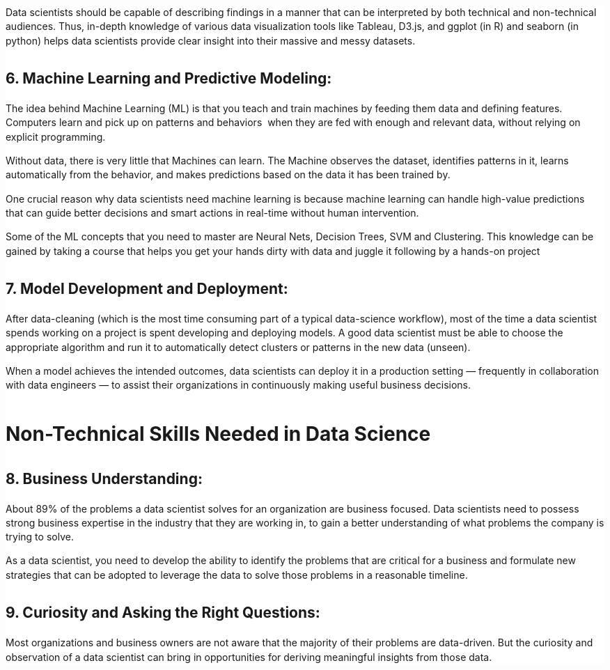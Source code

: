 
Data scientists should be capable of describing findings in a manner that can be interpreted by both technical and non-technical audiences. Thus, in-depth knowledge of various data visualization tools like Tableau, D3.js, and ggplot (in R) and seaborn (in python) helps data scientists provide clear insight into their massive and messy datasets.


<h2> 6. Machine Learning and Predictive Modeling:</h2>

The idea behind Machine Learning (ML) is that you teach and train machines by feeding them data and defining features. Computers learn and pick up on patterns and behaviors  when they are fed with enough and relevant data, without relying on explicit programming. 


Without data, there is very little that Machines can learn. The Machine observes the dataset, identifies patterns in it, learns automatically from the behavior, and makes predictions based on the data it has been trained by.


One crucial reason why data scientists need machine learning is because machine learning can handle high-value predictions that can guide better decisions and smart actions in real-time without human intervention.


Some of the ML concepts that you need to master are Neural Nets, Decision Trees, SVM and Clustering. This knowledge can be gained by taking a course that helps you get your hands dirty with data and juggle it following by a hands-on project


<h2> 7. Model Development and Deployment:</h2>  

After data-cleaning (which is the most time consuming part of a typical data-science workflow), most of the time a data scientist spends working on a project is spent developing and deploying models. A good data scientist must be able to choose the appropriate algorithm and run it to automatically detect clusters or patterns in the new data (unseen). 


When a model achieves the intended outcomes, data scientists can deploy it in a production setting — frequently in collaboration with data engineers — to assist their organizations in continuously making useful business decisions.


<h1> Non-Technical Skills Needed in Data Science </h1>


<h2> 8. Business Understanding:</h2> 

About 89% of the problems a data scientist solves for an organization are business focused. Data scientists need to possess strong business expertise in the industry that they are working in, to gain a better understanding of what problems the company is trying to solve. 


As a data scientist, you need to develop the ability to identify the problems that are critical for a business and formulate new strategies that can be adopted to leverage the data to solve those problems in a reasonable timeline.


<h2> 9. Curiosity and Asking the Right Questions: </h2> 

Most organizations and business owners are not aware that the majority of their problems are data-driven. But the curiosity and observation of a data scientist can bring in opportunities for deriving meaningful insights from those data.
